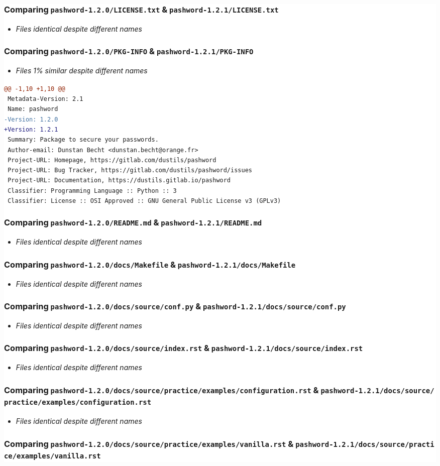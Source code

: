 ### Comparing `pashword-1.2.0/LICENSE.txt` & `pashword-1.2.1/LICENSE.txt`

 * *Files identical despite different names*

### Comparing `pashword-1.2.0/PKG-INFO` & `pashword-1.2.1/PKG-INFO`

 * *Files 1% similar despite different names*

```diff
@@ -1,10 +1,10 @@
 Metadata-Version: 2.1
 Name: pashword
-Version: 1.2.0
+Version: 1.2.1
 Summary: Package to secure your passwords.
 Author-email: Dunstan Becht <dunstan.becht@orange.fr>
 Project-URL: Homepage, https://gitlab.com/dustils/pashword
 Project-URL: Bug Tracker, https://gitlab.com/dustils/pashword/issues
 Project-URL: Documentation, https://dustils.gitlab.io/pashword
 Classifier: Programming Language :: Python :: 3
 Classifier: License :: OSI Approved :: GNU General Public License v3 (GPLv3)
```

### Comparing `pashword-1.2.0/README.md` & `pashword-1.2.1/README.md`

 * *Files identical despite different names*

### Comparing `pashword-1.2.0/docs/Makefile` & `pashword-1.2.1/docs/Makefile`

 * *Files identical despite different names*

### Comparing `pashword-1.2.0/docs/source/conf.py` & `pashword-1.2.1/docs/source/conf.py`

 * *Files identical despite different names*

### Comparing `pashword-1.2.0/docs/source/index.rst` & `pashword-1.2.1/docs/source/index.rst`

 * *Files identical despite different names*

### Comparing `pashword-1.2.0/docs/source/practice/examples/configuration.rst` & `pashword-1.2.1/docs/source/practice/examples/configuration.rst`

 * *Files identical despite different names*

### Comparing `pashword-1.2.0/docs/source/practice/examples/vanilla.rst` & `pashword-1.2.1/docs/source/practice/examples/vanilla.rst`
